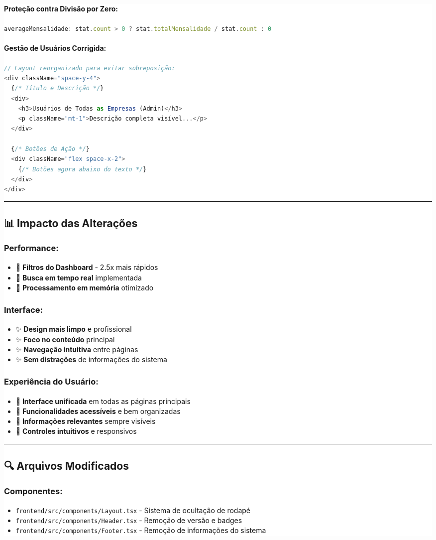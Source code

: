 #### **Proteção contra Divisão por Zero:**
```typescript
averageMensalidade: stat.count > 0 ? stat.totalMensalidade / stat.count : 0
```

#### **Gestão de Usuários Corrigida:**
```typescript
// Layout reorganizado para evitar sobreposição:
<div className="space-y-4">
  {/* Título e Descrição */}
  <div>
    <h3>Usuários de Todas as Empresas (Admin)</h3>
    <p className="mt-1">Descrição completa visível...</p>
  </div>
  
  {/* Botões de Ação */}
  <div className="flex space-x-2">
    {/* Botões agora abaixo do texto */}
  </div>
</div>
```

---

## 📊 Impacto das Alterações

### **Performance:**
- 🚀 **Filtros do Dashboard** - 2.5x mais rápidos
- 🚀 **Busca em tempo real** implementada
- 🚀 **Processamento em memória** otimizado

### **Interface:**
- ✨ **Design mais limpo** e profissional
- ✨ **Foco no conteúdo** principal
- ✨ **Navegação intuitiva** entre páginas
- ✨ **Sem distrações** de informações do sistema

### **Experiência do Usuário:**
- 🎯 **Interface unificada** em todas as páginas principais
- 🎯 **Funcionalidades acessíveis** e bem organizadas
- 🎯 **Informações relevantes** sempre visíveis
- 🎯 **Controles intuitivos** e responsivos

---

## 🔍 Arquivos Modificados

### **Componentes:**
- `frontend/src/components/Layout.tsx` - Sistema de ocultação de rodapé
- `frontend/src/components/Header.tsx` - Remoção de versão e badges
- `frontend/src/components/Footer.tsx` - Remoção de informações do sistema
